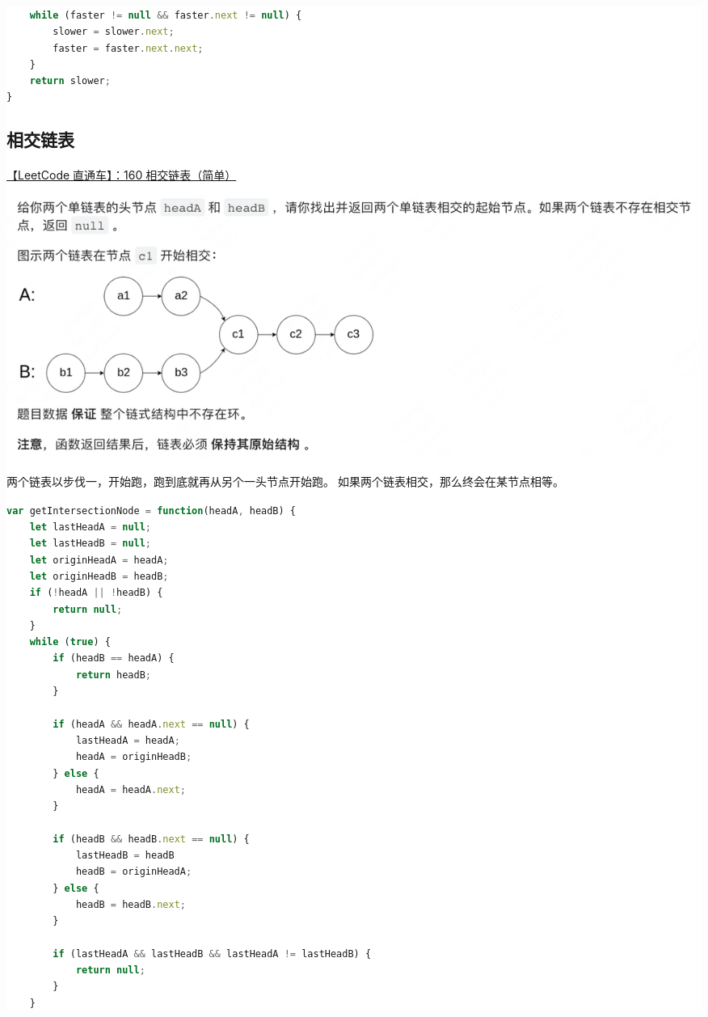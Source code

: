 ```js
    while (faster != null && faster.next != null) {
        slower = slower.next;
        faster = faster.next.next;
    }
    return slower;
}
```
    
## 相交链表
[【LeetCode 直通车】：160 相交链表（简单）](https://leetcode-cn.com/problems/intersection-of-two-linked-lists)
    
![](LeetCode-160.png)
    
两个链表以步伐一，开始跑，跑到底就再从另个一头节点开始跑。
如果两个链表相交，那么终会在某节点相等。
```js
var getIntersectionNode = function(headA, headB) {
    let lastHeadA = null;
    let lastHeadB = null;
    let originHeadA = headA;
    let originHeadB = headB;
    if (!headA || !headB) {
        return null;
    }
    while (true) {
        if (headB == headA) {
            return headB;
        }

        if (headA && headA.next == null) {
            lastHeadA = headA;
            headA = originHeadB;
        } else {
            headA = headA.next;
        }

        if (headB && headB.next == null) {
            lastHeadB = headB
            headB = originHeadA;
        } else {
            headB = headB.next;
        }

        if (lastHeadA && lastHeadB && lastHeadA != lastHeadB) {
            return null;
        }
    }
```